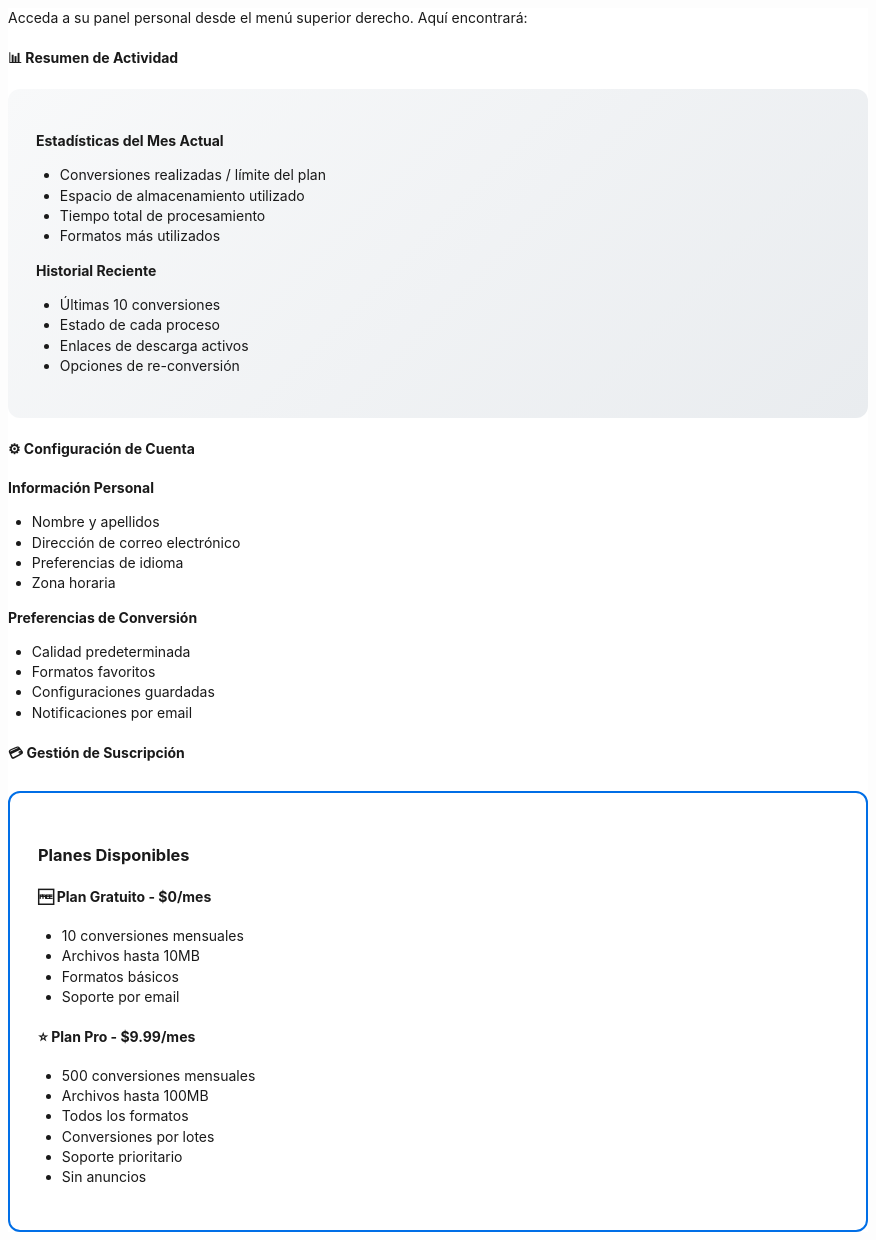 Acceda a su panel personal desde el menú superior derecho. Aquí encontrará:

#### 📊 Resumen de Actividad

<div style="background: linear-gradient(135deg, #F8F9FA 0%, #E9ECEF 100%); border-radius: 12px; padding: 2rem; margin: 1.5rem 0;">

**Estadísticas del Mes Actual**
- Conversiones realizadas / límite del plan
- Espacio de almacenamiento utilizado
- Tiempo total de procesamiento
- Formatos más utilizados

**Historial Reciente**
- Últimas 10 conversiones
- Estado de cada proceso
- Enlaces de descarga activos
- Opciones de re-conversión

</div>

#### ⚙️ Configuración de Cuenta

**Información Personal**
- Nombre y apellidos
- Dirección de correo electrónico
- Preferencias de idioma
- Zona horaria

**Preferencias de Conversión**
- Calidad predeterminada
- Formatos favoritos
- Configuraciones guardadas
- Notificaciones por email

#### 💳 Gestión de Suscripción

<div style="background: #FFFFFF; border: 2px solid #006EE6; border-radius: 12px; padding: 2rem; margin: 2rem 0;">

### Planes Disponibles

#### 🆓 Plan Gratuito - $0/mes
- 10 conversiones mensuales
- Archivos hasta 10MB
- Formatos básicos
- Soporte por email

#### ⭐ Plan Pro - $9.99/mes
- 500 conversiones mensuales
- Archivos hasta 100MB
- Todos los formatos
- Conversiones por lotes
- Soporte prioritario
- Sin anuncios
